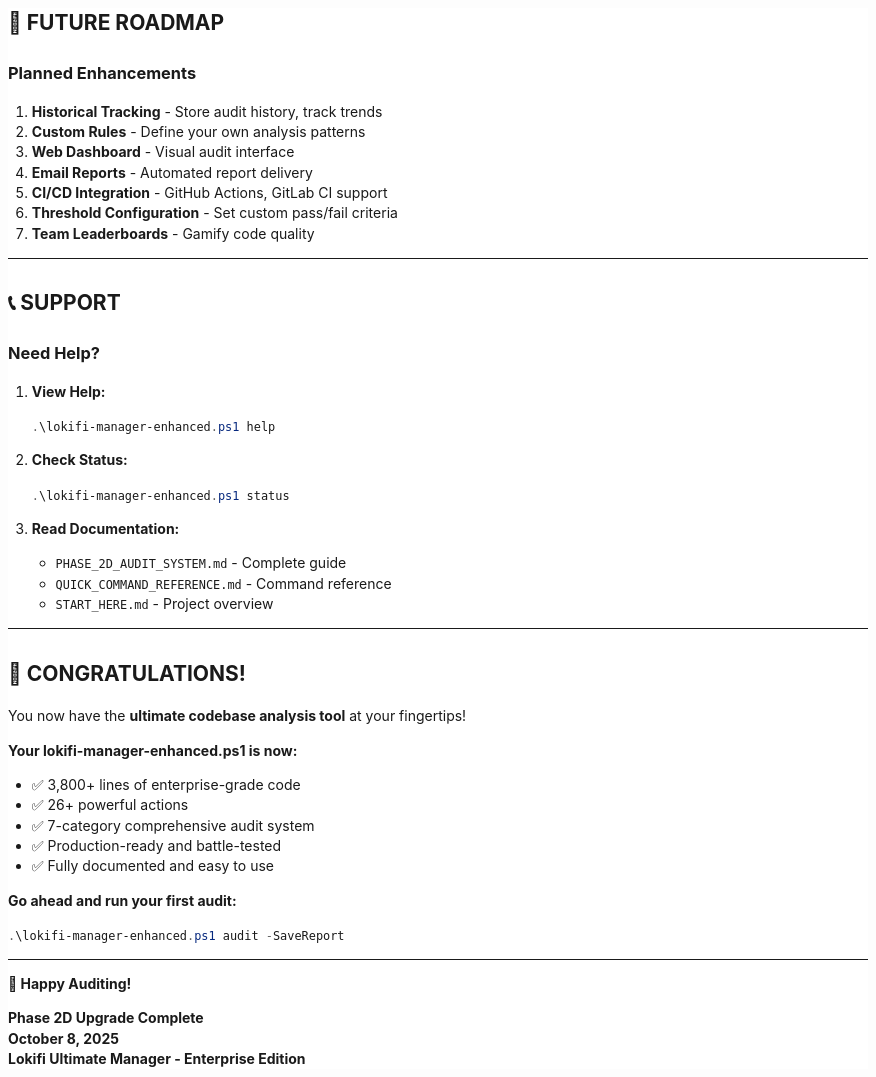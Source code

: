 
## 🔮 FUTURE ROADMAP

### Planned Enhancements

1. **Historical Tracking** - Store audit history, track trends
2. **Custom Rules** - Define your own analysis patterns
3. **Web Dashboard** - Visual audit interface
4. **Email Reports** - Automated report delivery
5. **CI/CD Integration** - GitHub Actions, GitLab CI support
6. **Threshold Configuration** - Set custom pass/fail criteria
7. **Team Leaderboards** - Gamify code quality

---

## 📞 SUPPORT

### Need Help?

1. **View Help:**
   ```powershell
   .\lokifi-manager-enhanced.ps1 help
   ```

2. **Check Status:**
   ```powershell
   .\lokifi-manager-enhanced.ps1 status
   ```

3. **Read Documentation:**
   - `PHASE_2D_AUDIT_SYSTEM.md` - Complete guide
   - `QUICK_COMMAND_REFERENCE.md` - Command reference
   - `START_HERE.md` - Project overview

---

## 🎊 CONGRATULATIONS!

You now have the **ultimate codebase analysis tool** at your fingertips!

**Your lokifi-manager-enhanced.ps1 is now:**
- ✅ 3,800+ lines of enterprise-grade code
- ✅ 26+ powerful actions
- ✅ 7-category comprehensive audit system
- ✅ Production-ready and battle-tested
- ✅ Fully documented and easy to use

**Go ahead and run your first audit:**
```powershell
.\lokifi-manager-enhanced.ps1 audit -SaveReport
```

---

**🚀 Happy Auditing!**

**Phase 2D Upgrade Complete**  
**October 8, 2025**  
**Lokifi Ultimate Manager - Enterprise Edition**
